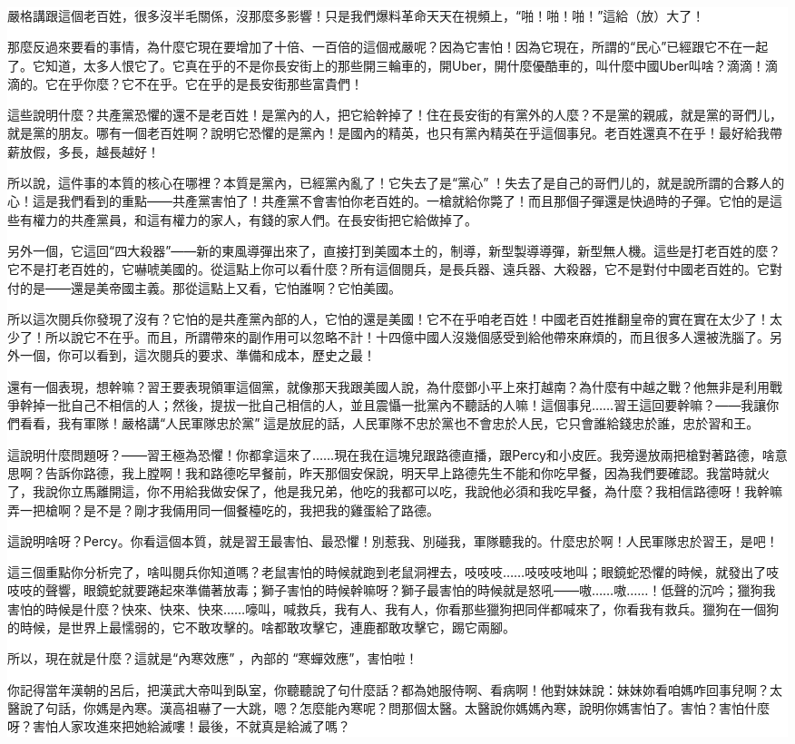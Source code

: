 


嚴格講跟這個老百姓，很多沒半毛關係，沒那麼多影響！只是我們爆料革命天天在視頻上，“啪！啪！啪！”這給（放）大了！




那麼反過來要看的事情，為什麼它現在要增加了十倍、一百倍的這個戒嚴呢？因為它害怕！因為它現在，所謂的“民心”已經跟它不在一起了。它知道，太多人恨它了。它真在乎的不是你長安街上的那些開三輪車的，開Uber，開什麼優酷車的，叫什麼中國Uber叫啥？滴滴！滴滴的。它在乎你麼？它不在乎。它在乎的是長安街那些富貴們！




這些說明什麼？共產黨恐懼的還不是老百姓！是黨內的人，把它給幹掉了！住在長安街的有黨外的人麼？不是黨的親戚，就是黨的哥們儿，就是黨的朋友。哪有一個老百姓啊？說明它恐懼的是黨內！是國內的精英，也只有黨內精英在乎這個事兒。老百姓還真不在乎！最好給我帶薪放假，多長，越長越好！




所以說，這件事的本質的核心在哪裡？本質是黨內，已經黨內亂了！它失去了是“黨心” ！失去了是自己的哥們儿的，就是說所謂的合夥人的心！這是我們看到的重點——共產黨害怕了！共產黨不會害怕你老百姓的。一槍就給你斃了！而且那個子彈還是快過時的子彈。它怕的是這些有權力的共產黨員，和這有權力的家人，有錢的家人們。在長安街把它給做掉了。




另外一個，它這回“四大殺器”——新的東風導彈出來了，直接打到美國本土的，制導，新型製導導彈，新型無人機。這些是打老百姓的麼？它不是打老百姓的，它嚇唬美國的。從這點上你可以看什麼？所有這個閱兵，是長兵器、遠兵器、大殺器，它不是對付中國老百姓的。它對付的是——還是美帝國主義。那從這點上又看，它怕誰啊？它怕美國。




所以這次閱兵你發現了沒有？它怕的是共產黨內部的人，它怕的還是美國！它不在乎咱老百姓！中國老百姓推翻皇帝的實在實在太少了！太少了！所以說它不在乎。而且，所謂帶來的副作用可以忽略不計！十四億中國人沒幾個感受到給他帶來麻煩的，而且很多人還被洗腦了。另外一個，你可以看到，這次閱兵的要求、準備和成本，歷史之最！




還有一個表現，想幹嘛？習王要表現領軍這個黨，就像那天我跟美國人說，為什麼鄧小平上來打越南？為什麼有中越之戰？他無非是利用戰爭幹掉一批自己不相信的人；然後，提拔一批自己相信的人，並且震懾一批黨內不聽話的人嘛！這個事兒……習王這回要幹嘛？——我讓你們看看，我有軍隊！嚴格講“人民軍隊忠於黨” 這是放屁的話，人民軍隊不忠於黨也不會忠於人民，它只會誰給錢忠於誰，忠於習和王。




這說明什麼問題呀？——習王極為恐懼！你都拿這來了……現在我在這塊兒跟路德直播，跟Percy和小皮匠。我旁邊放兩把槍對著路德，啥意思啊？告訴你路德，我上膛啊！我和路德吃早餐前，昨天那個安保說，明天早上路德先生不能和你吃早餐，因為我們要確認。我當時就火了，我說你立馬離開這，你不用給我做安保了，他是我兄弟，他吃的我都可以吃，我說他必須和我吃早餐，為什麼？我相信路德呀！我幹嘛弄一把槍啊？是不是？剛才我倆用同一個餐檯吃的，我把我的雞蛋給了路德。




這說明啥呀？Percy。你看這個本質，就是習王最害怕、最恐懼！別惹我、別碰我，軍隊聽我的。什麼忠於啊！人民軍隊忠於習王，是吧！




這三個重點你分析完了，啥叫閱兵你知道嗎？老鼠害怕的時候就跑到老鼠洞裡去，吱吱吱……吱吱吱地叫；眼鏡蛇恐懼的時候，就發出了吱吱吱的聲響，眼鏡蛇就要踡起來準備著放毒；獅子害怕的時候幹嘛呀？獅子最害怕的時候就是怒吼——嗷……嗷……！低聲的沉吟；獵狗我害怕的時候是什麼？快來、快來、快來……嚎叫，喊救兵，我有人、我有人，你看那些獵狗把同伴都喊來了，你看我有救兵。獵狗在一個狗的時候，是世界上最懦弱的，它不敢攻擊的。啥都敢攻擊它，連鹿都敢攻擊它，踢它兩腳。




所以，現在就是什麼？這就是“內寒效應” ，內部的 “寒蟬效應”，害怕啦！




你記得當年漢朝的呂后，把漢武大帝叫到臥室，你聽聽說了句什麼話？都為她服侍啊、看病啊！他對妹妹說：妹妹妳看咱媽咋回事兒啊？太醫說了句話，你媽是內寒。漢高祖嚇了一大跳，嗯？怎麼能內寒呢？問那個太醫。太醫說你媽媽內寒，說明你媽害怕了。害怕？害怕什麼呀？害怕人家攻進來把她給滅嘍！最後，不就真是給滅了嗎？



